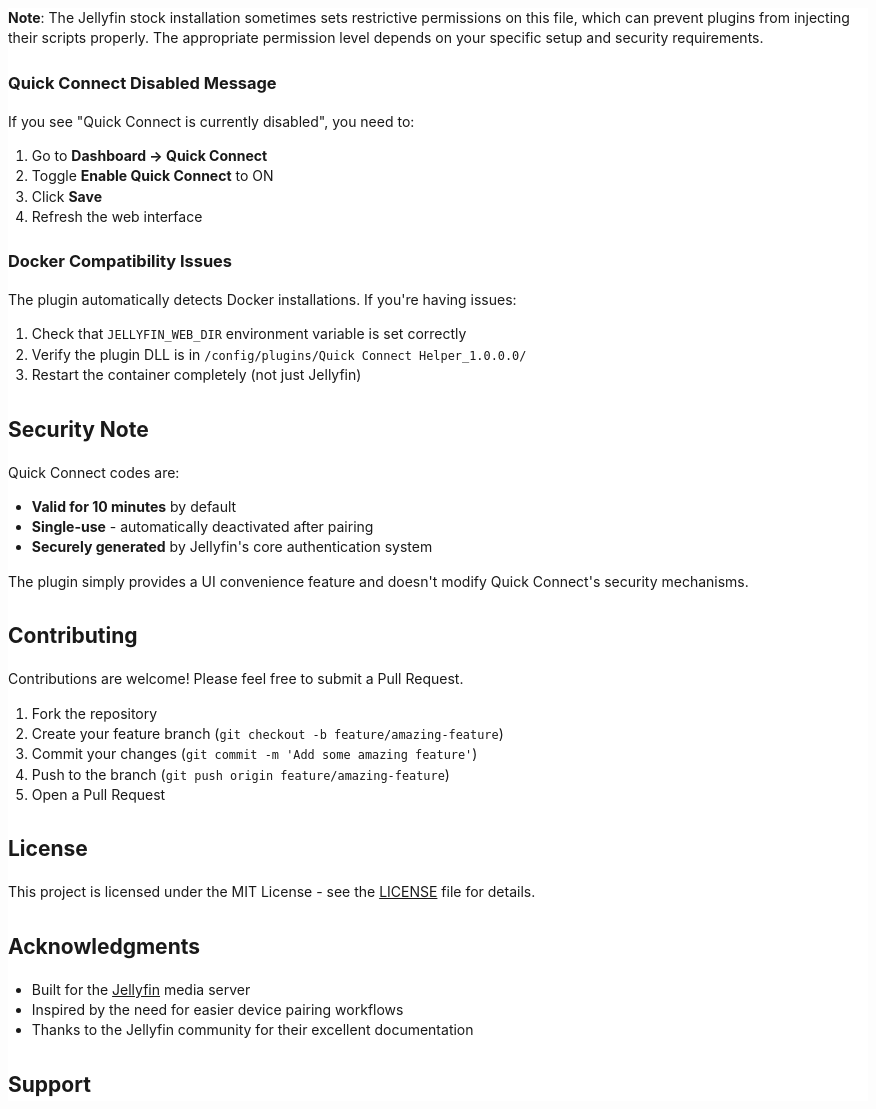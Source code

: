    **Note**: The Jellyfin stock installation sometimes sets restrictive permissions on this file, which can prevent plugins from injecting their scripts properly. The appropriate permission level depends on your specific setup and security requirements.

### Quick Connect Disabled Message

If you see "Quick Connect is currently disabled", you need to:
1. Go to **Dashboard → Quick Connect**
2. Toggle **Enable Quick Connect** to ON
3. Click **Save**
4. Refresh the web interface

### Docker Compatibility Issues

The plugin automatically detects Docker installations. If you're having issues:
1. Check that `JELLYFIN_WEB_DIR` environment variable is set correctly
2. Verify the plugin DLL is in `/config/plugins/Quick Connect Helper_1.0.0.0/`
3. Restart the container completely (not just Jellyfin)

## Security Note

Quick Connect codes are:
- **Valid for 10 minutes** by default
- **Single-use** - automatically deactivated after pairing
- **Securely generated** by Jellyfin's core authentication system

The plugin simply provides a UI convenience feature and doesn't modify Quick Connect's security mechanisms.

## Contributing

Contributions are welcome! Please feel free to submit a Pull Request.

1. Fork the repository
2. Create your feature branch (`git checkout -b feature/amazing-feature`)
3. Commit your changes (`git commit -m 'Add some amazing feature'`)
4. Push to the branch (`git push origin feature/amazing-feature`)
5. Open a Pull Request

## License

This project is licensed under the MIT License - see the [LICENSE](LICENSE) file for details.

## Acknowledgments

- Built for the [Jellyfin](https://jellyfin.org/) media server
- Inspired by the need for easier device pairing workflows
- Thanks to the Jellyfin community for their excellent documentation

## Support
